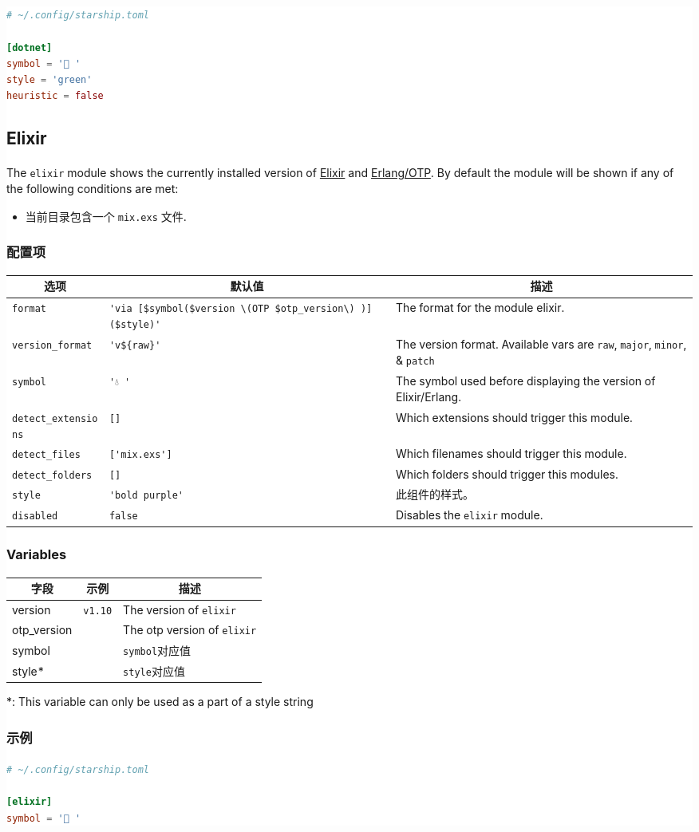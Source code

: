 ```toml
# ~/.config/starship.toml

[dotnet]
symbol = '🥅 '
style = 'green'
heuristic = false
```

## Elixir

The `elixir` module shows the currently installed version of [Elixir](https://elixir-lang.org/) and [Erlang/OTP](https://erlang.org/doc/). By default the module will be shown if any of the following conditions are met:

- 当前目录包含一个 `mix.exs` 文件.

### 配置项

| 选项                  | 默认值                                                         | 描述                                                                        |
| ------------------- | ----------------------------------------------------------- | ------------------------------------------------------------------------- |
| `format`            | `'via [$symbol($version \(OTP $otp_version\) )]($style)'` | The format for the module elixir.                                         |
| `version_format`    | `'v${raw}'`                                                 | The version format. Available vars are `raw`, `major`, `minor`, & `patch` |
| `symbol`            | `'💧 '`                                                      | The symbol used before displaying the version of Elixir/Erlang.           |
| `detect_extensions` | `[]`                                                        | Which extensions should trigger this module.                              |
| `detect_files`      | `['mix.exs']`                                               | Which filenames should trigger this module.                               |
| `detect_folders`    | `[]`                                                        | Which folders should trigger this modules.                                |
| `style`             | `'bold purple'`                                             | 此组件的样式。                                                                   |
| `disabled`          | `false`                                                     | Disables the `elixir` module.                                             |

### Variables

| 字段          | 示例      | 描述                          |
| ----------- | ------- | --------------------------- |
| version     | `v1.10` | The version of `elixir`     |
| otp_version |         | The otp version of `elixir` |
| symbol      |         | `symbol`对应值                 |
| style\*   |         | `style`对应值                  |

*: This variable can only be used as a part of a style string

### 示例

```toml
# ~/.config/starship.toml

[elixir]
symbol = '🔮 '
```
